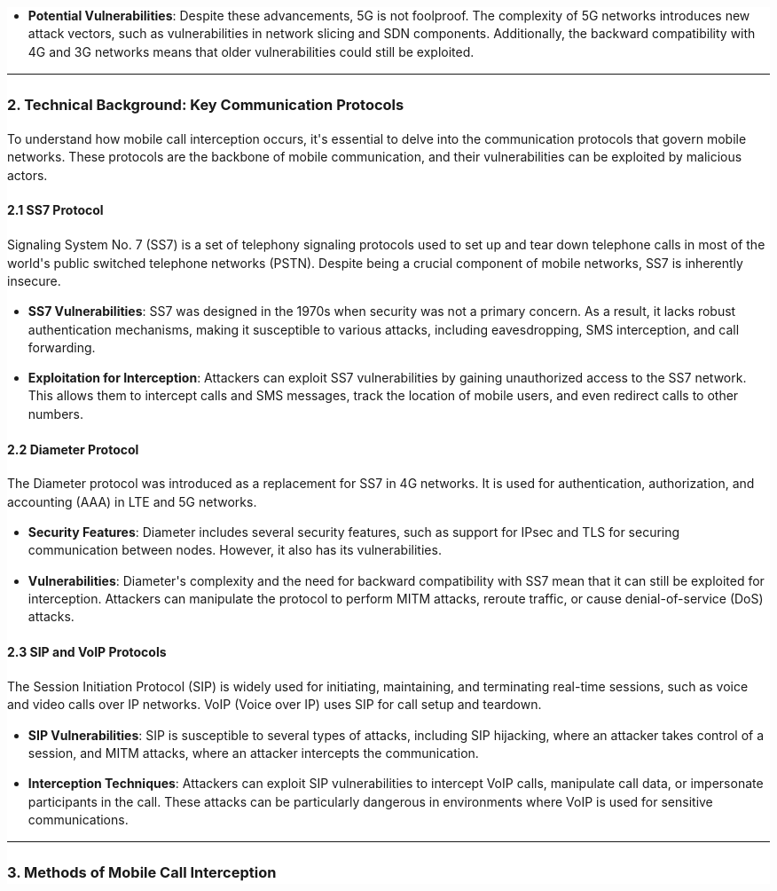 - **Potential Vulnerabilities**: Despite these advancements, 5G is not foolproof. The complexity of 5G networks introduces new attack vectors, such as vulnerabilities in network slicing and SDN components. Additionally, the backward compatibility with 4G and 3G networks means that older vulnerabilities could still be exploited.

-----------------------------------------------------------------------------------------------

### **2. Technical Background: Key Communication Protocols**

To understand how mobile call interception occurs, it's essential to delve into the communication protocols that govern mobile networks. These protocols are the backbone of mobile communication, and their vulnerabilities can be exploited by malicious actors.

#### **2.1 SS7 Protocol**
Signaling System No. 7 (SS7) is a set of telephony signaling protocols used to set up and tear down telephone calls in most of the world's public switched telephone networks (PSTN). Despite being a crucial component of mobile networks, SS7 is inherently insecure.

- **SS7 Vulnerabilities**: SS7 was designed in the 1970s when security was not a primary concern. As a result, it lacks robust authentication mechanisms, making it susceptible to various attacks, including eavesdropping, SMS interception, and call forwarding.

- **Exploitation for Interception**: Attackers can exploit SS7 vulnerabilities by gaining unauthorized access to the SS7 network. This allows them to intercept calls and SMS messages, track the location of mobile users, and even redirect calls to other numbers.

#### **2.2 Diameter Protocol**
The Diameter protocol was introduced as a replacement for SS7 in 4G networks. It is used for authentication, authorization, and accounting (AAA) in LTE and 5G networks.

- **Security Features**: Diameter includes several security features, such as support for IPsec and TLS for securing communication between nodes. However, it also has its vulnerabilities.

- **Vulnerabilities**: Diameter's complexity and the need for backward compatibility with SS7 mean that it can still be exploited for interception. Attackers can manipulate the protocol to perform MITM attacks, reroute traffic, or cause denial-of-service (DoS) attacks.

#### **2.3 SIP and VoIP Protocols**
The Session Initiation Protocol (SIP) is widely used for initiating, maintaining, and terminating real-time sessions, such as voice and video calls over IP networks. VoIP (Voice over IP) uses SIP for call setup and teardown.

- **SIP Vulnerabilities**: SIP is susceptible to several types of attacks, including SIP hijacking, where an attacker takes control of a session, and MITM attacks, where an attacker intercepts the communication.

- **Interception Techniques**: Attackers can exploit SIP vulnerabilities to intercept VoIP calls, manipulate call data, or impersonate participants in the call. These attacks can be particularly dangerous in environments where VoIP is used for sensitive communications.

----------------

### **3. Methods of Mobile Call Interception**

